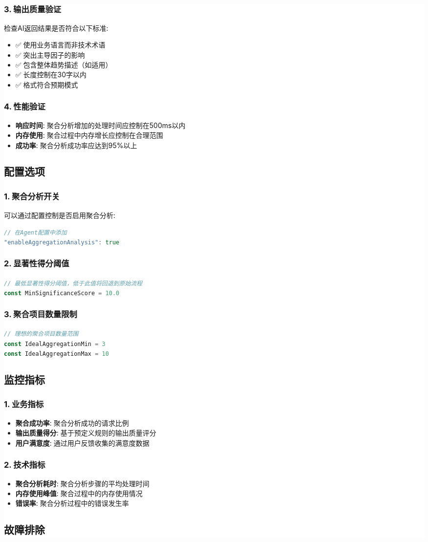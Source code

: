 ### 3. 输出质量验证
检查AI返回结果是否符合以下标准:
- ✅ 使用业务语言而非技术术语
- ✅ 突出主导因子的影响
- ✅ 包含整体趋势描述（如适用）
- ✅ 长度控制在30字以内
- ✅ 格式符合预期模式

### 4. 性能验证
- **响应时间**: 聚合分析增加的处理时间应控制在500ms以内
- **内存使用**: 聚合过程中内存增长应控制在合理范围
- **成功率**: 聚合分析成功率应达到95%以上

## 配置选项

### 1. 聚合分析开关
可以通过配置控制是否启用聚合分析:
```go
// 在Agent配置中添加
"enableAggregationAnalysis": true
```

### 2. 显著性得分阈值
```go
// 最低显著性得分阈值，低于此值将回退到原始流程
const MinSignificanceScore = 10.0
```

### 3. 聚合项目数量限制
```go
// 理想的聚合项目数量范围
const IdealAggregationMin = 3
const IdealAggregationMax = 10
```

## 监控指标

### 1. 业务指标
- **聚合成功率**: 聚合分析成功的请求比例
- **输出质量得分**: 基于预定义规则的输出质量评分
- **用户满意度**: 通过用户反馈收集的满意度数据

### 2. 技术指标
- **聚合分析耗时**: 聚合分析步骤的平均处理时间
- **内存使用峰值**: 聚合过程中的内存使用情况
- **错误率**: 聚合分析过程中的错误发生率

## 故障排除
